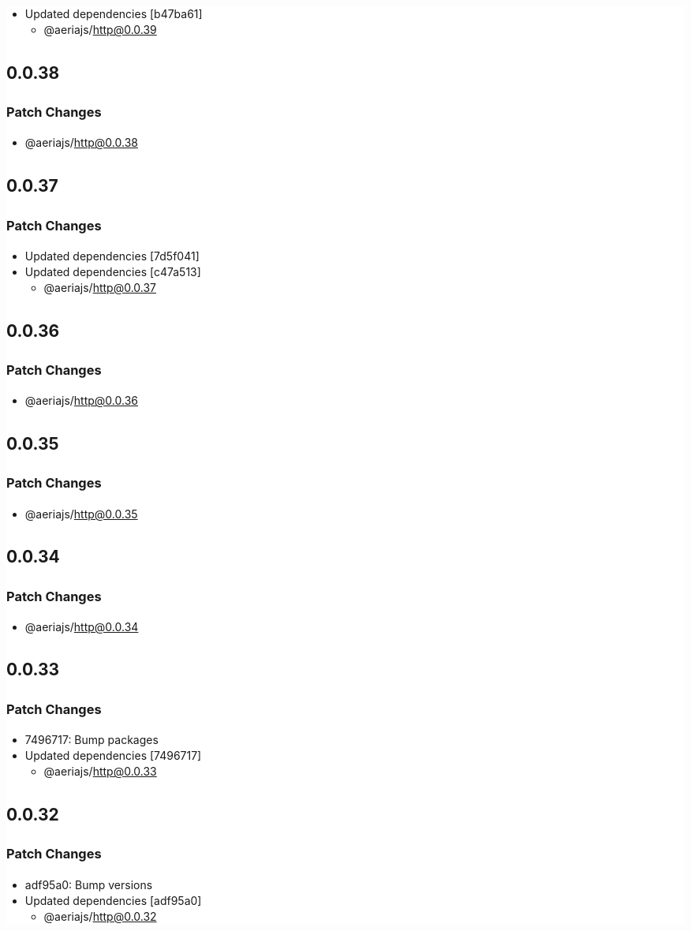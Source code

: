 - Updated dependencies [b47ba61]
  - @aeriajs/http@0.0.39

## 0.0.38

### Patch Changes

- @aeriajs/http@0.0.38

## 0.0.37

### Patch Changes

- Updated dependencies [7d5f041]
- Updated dependencies [c47a513]
  - @aeriajs/http@0.0.37

## 0.0.36

### Patch Changes

- @aeriajs/http@0.0.36

## 0.0.35

### Patch Changes

- @aeriajs/http@0.0.35

## 0.0.34

### Patch Changes

- @aeriajs/http@0.0.34

## 0.0.33

### Patch Changes

- 7496717: Bump packages
- Updated dependencies [7496717]
  - @aeriajs/http@0.0.33

## 0.0.32

### Patch Changes

- adf95a0: Bump versions
- Updated dependencies [adf95a0]
  - @aeriajs/http@0.0.32
